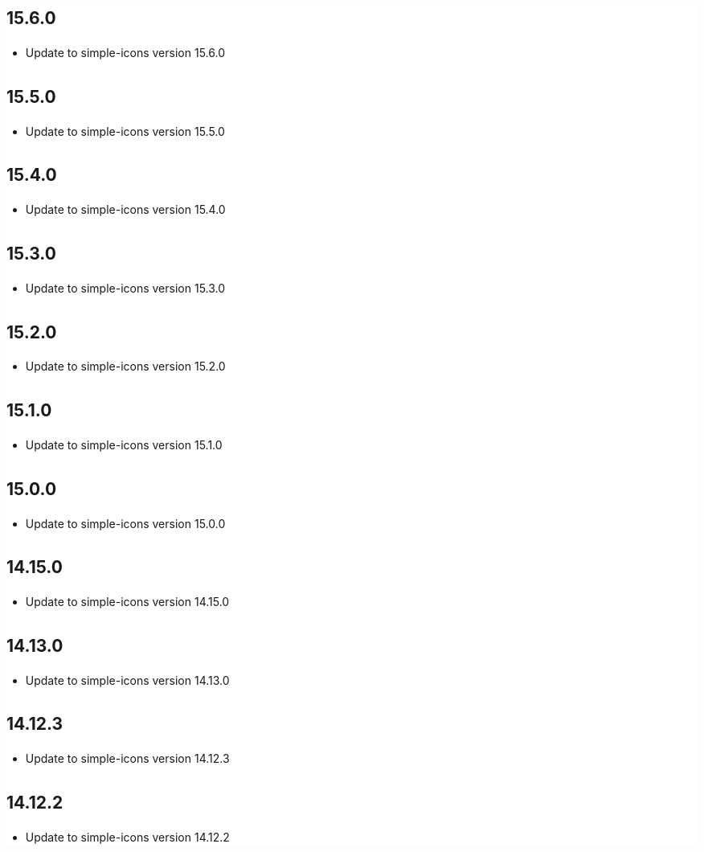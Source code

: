 ## 15.6.0

* Update to simple-icons version 15.6.0


## 15.5.0

* Update to simple-icons version 15.5.0


## 15.4.0

* Update to simple-icons version 15.4.0


## 15.3.0

* Update to simple-icons version 15.3.0


## 15.2.0

* Update to simple-icons version 15.2.0


## 15.1.0

* Update to simple-icons version 15.1.0


## 15.0.0

* Update to simple-icons version 15.0.0


## 14.15.0

* Update to simple-icons version 14.15.0


## 14.13.0

* Update to simple-icons version 14.13.0


## 14.12.3

* Update to simple-icons version 14.12.3


## 14.12.2

* Update to simple-icons version 14.12.2
